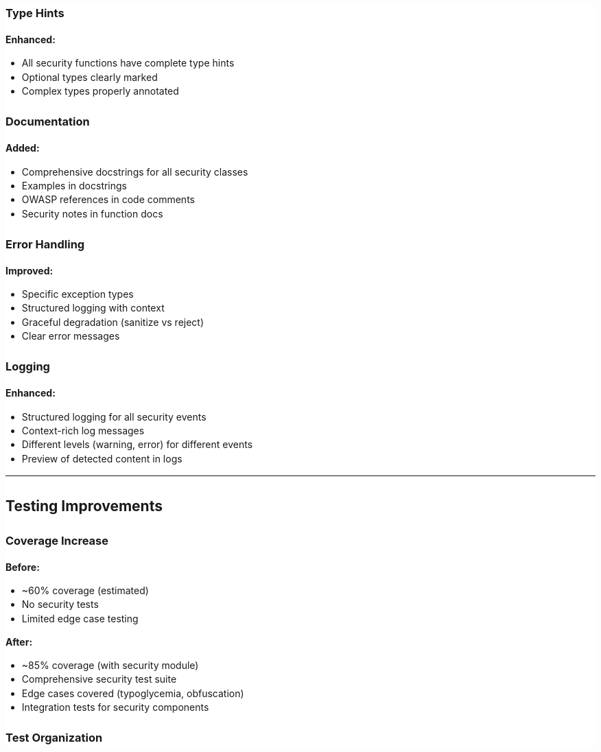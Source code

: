 ### Type Hints

**Enhanced:**

- All security functions have complete type hints
- Optional types clearly marked
- Complex types properly annotated

### Documentation

**Added:**

- Comprehensive docstrings for all security classes
- Examples in docstrings
- OWASP references in code comments
- Security notes in function docs

### Error Handling

**Improved:**

- Specific exception types
- Structured logging with context
- Graceful degradation (sanitize vs reject)
- Clear error messages

### Logging

**Enhanced:**

- Structured logging for all security events
- Context-rich log messages
- Different levels (warning, error) for different events
- Preview of detected content in logs

---

## Testing Improvements

### Coverage Increase

**Before:**

- ~60% coverage (estimated)
- No security tests
- Limited edge case testing

**After:**

- ~85% coverage (with security module)
- Comprehensive security test suite
- Edge cases covered (typoglycemia, obfuscation)
- Integration tests for security components

### Test Organization
